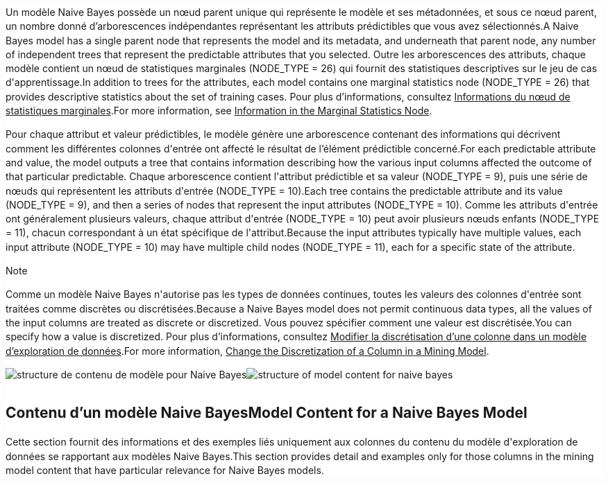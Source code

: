  <span data-ttu-id="0b689-106">Un modèle Naive Bayes possède un nœud parent unique qui représente le modèle et ses métadonnées, et sous ce nœud parent, un nombre donné d’arborescences indépendantes représentant les attributs prédictibles que vous avez sélectionnés.</span><span class="sxs-lookup"><span data-stu-id="0b689-106">A Naive Bayes model has a single parent node that represents the model and its metadata, and underneath that parent node, any number of independent trees that represent the predictable attributes that you selected.</span></span> <span data-ttu-id="0b689-107">Outre les arborescences des attributs, chaque modèle contient un nœud de statistiques marginales (NODE_TYPE = 26) qui fournit des statistiques descriptives sur le jeu de cas d'apprentissage.</span><span class="sxs-lookup"><span data-stu-id="0b689-107">In addition to trees for the attributes, each model contains one marginal statistics node (NODE_TYPE = 26) that provides descriptive statistics about the set of training cases.</span></span> <span data-ttu-id="0b689-108">Pour plus d’informations, consultez [Informations du nœud de statistiques marginales](#bkmk_margstats).</span><span class="sxs-lookup"><span data-stu-id="0b689-108">For more information, see [Information in the Marginal Statistics Node](#bkmk_margstats).</span></span>  
  
 <span data-ttu-id="0b689-109">Pour chaque attribut et valeur prédictibles, le modèle génère une arborescence contenant des informations qui décrivent comment les différentes colonnes d'entrée ont affecté le résultat de l’élément prédictible concerné.</span><span class="sxs-lookup"><span data-stu-id="0b689-109">For each predictable attribute and value, the model outputs a tree that contains information describing how the various input columns affected the outcome of that particular predictable.</span></span> <span data-ttu-id="0b689-110">Chaque arborescence contient l'attribut prédictible et sa valeur (NODE_TYPE = 9), puis une série de nœuds qui représentent les attributs d'entrée (NODE_TYPE = 10).</span><span class="sxs-lookup"><span data-stu-id="0b689-110">Each tree contains the predictable attribute and its value (NODE_TYPE = 9), and then a series of nodes that represent the input attributes (NODE_TYPE = 10).</span></span> <span data-ttu-id="0b689-111">Comme les attributs d'entrée ont généralement plusieurs valeurs, chaque attribut d'entrée (NODE_TYPE = 10) peut avoir plusieurs nœuds enfants (NODE_TYPE = 11), chacun correspondant à un état spécifique de l'attribut.</span><span class="sxs-lookup"><span data-stu-id="0b689-111">Because the input attributes typically have multiple values, each input attribute (NODE_TYPE = 10) may have multiple child nodes (NODE_TYPE = 11), each for a specific state of the attribute.</span></span>  
  
> [!NOTE]  
>  <span data-ttu-id="0b689-112">Comme un modèle Naive Bayes n'autorise pas les types de données continues, toutes les valeurs des colonnes d'entrée sont traitées comme discrètes ou discrétisées.</span><span class="sxs-lookup"><span data-stu-id="0b689-112">Because a Naive Bayes model does not permit continuous data types, all the values of the input columns are treated as discrete or discretized.</span></span> <span data-ttu-id="0b689-113">Vous pouvez spécifier comment une valeur est discrétisée.</span><span class="sxs-lookup"><span data-stu-id="0b689-113">You can specify how a value is discretized.</span></span> <span data-ttu-id="0b689-114">Pour plus d’informations, consultez [Modifier la discrétisation d’une colonne dans un modèle d’exploration de données](change-the-discretization-of-a-column-in-a-mining-model.md).</span><span class="sxs-lookup"><span data-stu-id="0b689-114">For more information, [Change the Discretization of a Column in a Mining Model](change-the-discretization-of-a-column-in-a-mining-model.md).</span></span>  
  
 <span data-ttu-id="0b689-115">![structure de contenu de modèle pour Naive Bayes](../media/modelcontentstructure-nb.gif "structure de contenu de modèle pour Naive Bayes")</span><span class="sxs-lookup"><span data-stu-id="0b689-115">![structure of model content for naive bayes](../media/modelcontentstructure-nb.gif "structure of model content for naive bayes")</span></span>  
  
## <a name="model-content-for-a-naive-bayes-model"></a><span data-ttu-id="0b689-116">Contenu d’un modèle Naive Bayes</span><span class="sxs-lookup"><span data-stu-id="0b689-116">Model Content for a Naive Bayes Model</span></span>  
 <span data-ttu-id="0b689-117">Cette section fournit des informations et des exemples liés uniquement aux colonnes du contenu du modèle d'exploration de données se rapportant aux modèles Naive Bayes.</span><span class="sxs-lookup"><span data-stu-id="0b689-117">This section provides detail and examples only for those columns in the mining model content that have particular relevance for Naive Bayes models.</span></span>  
  
